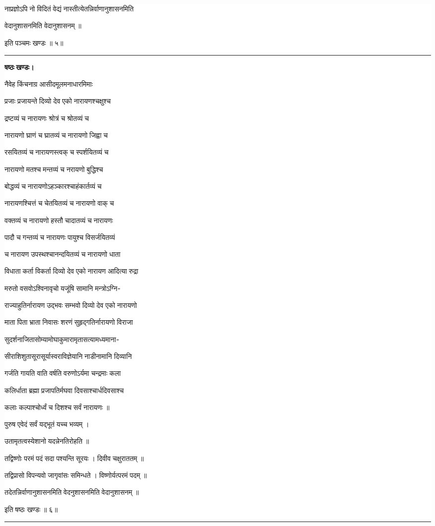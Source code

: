 नाप्रज्ञोऽपि नो विदितं वेद्यं नास्तीत्येतन्निर्वाणानुशासनमिति

वेदानुशासनमिति वेदानुशासनम् ॥

इति पञ्चमः खण्डः ॥ ५॥

---------------------------



**षष्ठः खण्डः।**



नैवेह किंचनाग्र आसीदमूलमनाधारमिमाः

प्रजाः प्रजायन्ते दिव्यो देव एको नारायणश्चक्षुश्च

द्रष्टव्यं च नारायणः श्रोत्रं च श्रोतव्यं च

नारायणो घ्राणं च घ्रातव्यं च नारायणो जिह्वा च

रसयितव्यं च नारायणस्त्वक् च स्पर्शयितव्यं च

नारायणो मतश्च मन्तव्यं च नरायणो बुद्धिश्च

बोद्धव्यं च नारायणोऽहञ्कारश्चाहंकार्तव्यं च

नारायणश्चित्तं च चेतयितव्यं च नारायणो वाक् च

वक्तव्यं च नारायणो हस्तौ चादातव्यं च नारायणः

पादौ च गन्तव्यं च नारायणः पायुश्च विसर्जयितव्यं

च नारायण उपस्थश्चानन्दयितव्यं च नारायणो धाता

विधाता कर्ता विकर्ता दिव्यो देव एको नारायण आदित्या रुद्रा

मरुतो वसवोऽश्विनावृचो यजूंषि सामानि मन्त्रोऽग्नि-

राज्याहुतिर्नारायण उद्भवः सम्भवो दिव्यो देव एको नारायणो

माता पिता भ्राता निवासः शरणं सुहृद्गतिर्नारायणो विराजा

सुदर्शनाजितासोम्यामोघाकुमारामृतासत्यामध्यमाना-

सीराशिशुतासूरासूर्यास्वराविज्ञेयानि नाडीनामानि दिव्यानि

गर्जति गायति वाति वर्षति वरुणोऽर्यमा चन्द्रमाः कला

कलिर्धाता ब्रह्मा प्रजापतिर्मघवा दिवसाश्चार्धदिवसाश्च

कलाः कल्पाश्चोर्ध्वं च दिशश्च सर्वं नारायणः ॥

पुरुष एवेदं सर्वं यद्भूतं यच्च भव्यम् ।

उतामृतत्वस्येशानो यदन्नेनतिरोहति ॥

तद्विष्णोः परमं पदं सदा पश्यन्ति सूरयः । दिवीव चक्षुराततम् ॥

तद्विप्रासो विपन्यवो जागृवांसः समिन्धते । विष्णोर्यत्परमं पदम् ॥

तदेतन्निर्वाणानुशासनमिति वेदनुशासनमिति वेदानुशासनम् ॥

इति षष्ठः खण्डः ॥ ६॥

----------------------------
